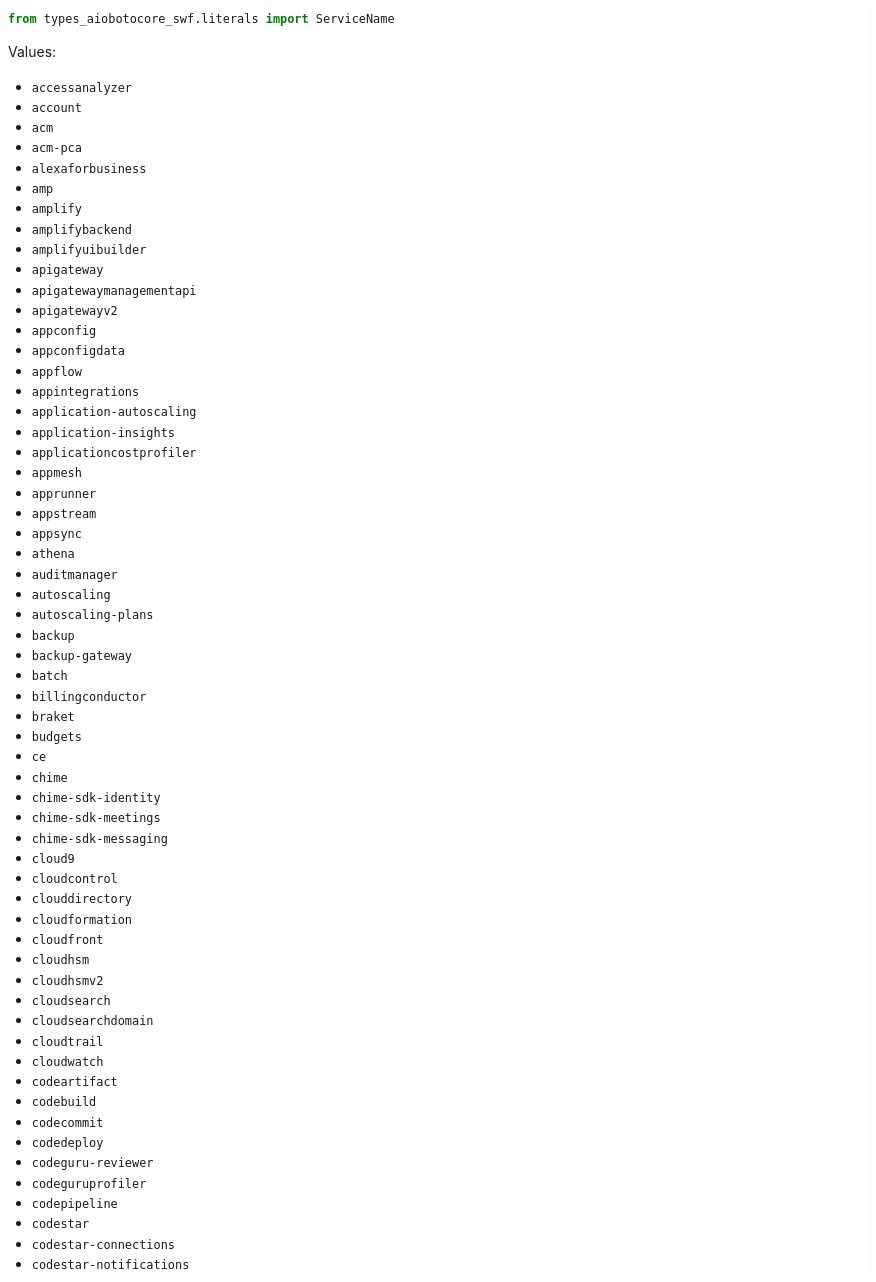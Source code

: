 ```python
from types_aiobotocore_swf.literals import ServiceName
```

Values:

- `accessanalyzer`
- `account`
- `acm`
- `acm-pca`
- `alexaforbusiness`
- `amp`
- `amplify`
- `amplifybackend`
- `amplifyuibuilder`
- `apigateway`
- `apigatewaymanagementapi`
- `apigatewayv2`
- `appconfig`
- `appconfigdata`
- `appflow`
- `appintegrations`
- `application-autoscaling`
- `application-insights`
- `applicationcostprofiler`
- `appmesh`
- `apprunner`
- `appstream`
- `appsync`
- `athena`
- `auditmanager`
- `autoscaling`
- `autoscaling-plans`
- `backup`
- `backup-gateway`
- `batch`
- `billingconductor`
- `braket`
- `budgets`
- `ce`
- `chime`
- `chime-sdk-identity`
- `chime-sdk-meetings`
- `chime-sdk-messaging`
- `cloud9`
- `cloudcontrol`
- `clouddirectory`
- `cloudformation`
- `cloudfront`
- `cloudhsm`
- `cloudhsmv2`
- `cloudsearch`
- `cloudsearchdomain`
- `cloudtrail`
- `cloudwatch`
- `codeartifact`
- `codebuild`
- `codecommit`
- `codedeploy`
- `codeguru-reviewer`
- `codeguruprofiler`
- `codepipeline`
- `codestar`
- `codestar-connections`
- `codestar-notifications`